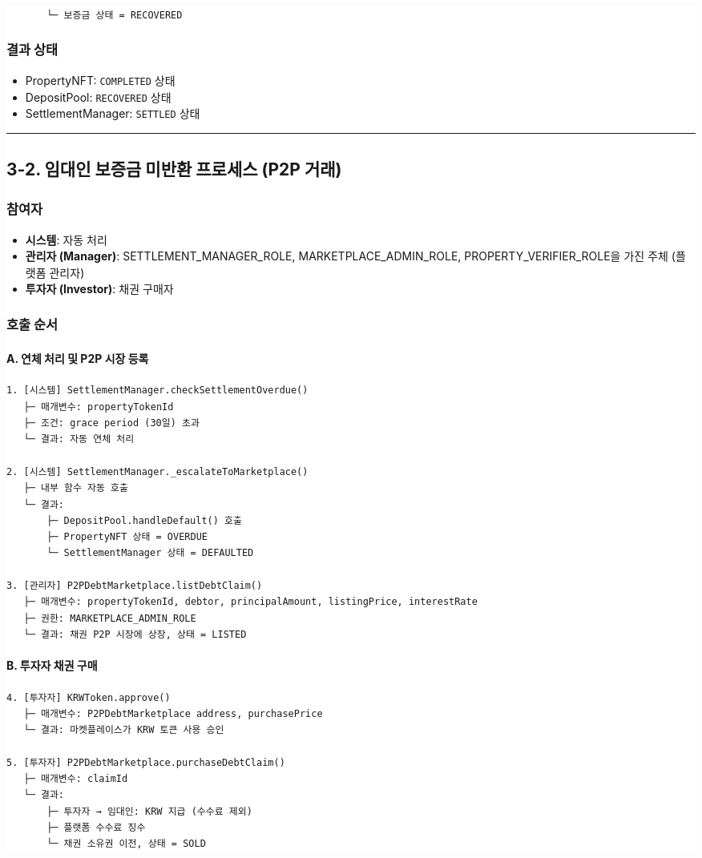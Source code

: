 ```
       └─ 보증금 상태 = RECOVERED
```

### 결과 상태
- PropertyNFT: `COMPLETED` 상태
- DepositPool: `RECOVERED` 상태
- SettlementManager: `SETTLED` 상태

---

## 3-2. 임대인 보증금 미반환 프로세스 (P2P 거래)

### 참여자
- **시스템**: 자동 처리
- **관리자 (Manager)**: SETTLEMENT_MANAGER_ROLE, MARKETPLACE_ADMIN_ROLE, PROPERTY_VERIFIER_ROLE을 가진 주체 (플랫폼 관리자)
- **투자자 (Investor)**: 채권 구매자

### 호출 순서

#### A. 연체 처리 및 P2P 시장 등록

```
1. [시스템] SettlementManager.checkSettlementOverdue()
   ├─ 매개변수: propertyTokenId
   ├─ 조건: grace period (30일) 초과
   └─ 결과: 자동 연체 처리

2. [시스템] SettlementManager._escalateToMarketplace()
   ├─ 내부 함수 자동 호출
   └─ 결과:
       ├─ DepositPool.handleDefault() 호출
       ├─ PropertyNFT 상태 = OVERDUE
       └─ SettlementManager 상태 = DEFAULTED

3. [관리자] P2PDebtMarketplace.listDebtClaim()
   ├─ 매개변수: propertyTokenId, debtor, principalAmount, listingPrice, interestRate
   ├─ 권한: MARKETPLACE_ADMIN_ROLE
   └─ 결과: 채권 P2P 시장에 상장, 상태 = LISTED
```

#### B. 투자자 채권 구매

```
4. [투자자] KRWToken.approve()
   ├─ 매개변수: P2PDebtMarketplace address, purchasePrice
   └─ 결과: 마켓플레이스가 KRW 토큰 사용 승인

5. [투자자] P2PDebtMarketplace.purchaseDebtClaim()
   ├─ 매개변수: claimId
   └─ 결과:
       ├─ 투자자 → 임대인: KRW 지급 (수수료 제외)
       ├─ 플랫폼 수수료 징수
       └─ 채권 소유권 이전, 상태 = SOLD
```

